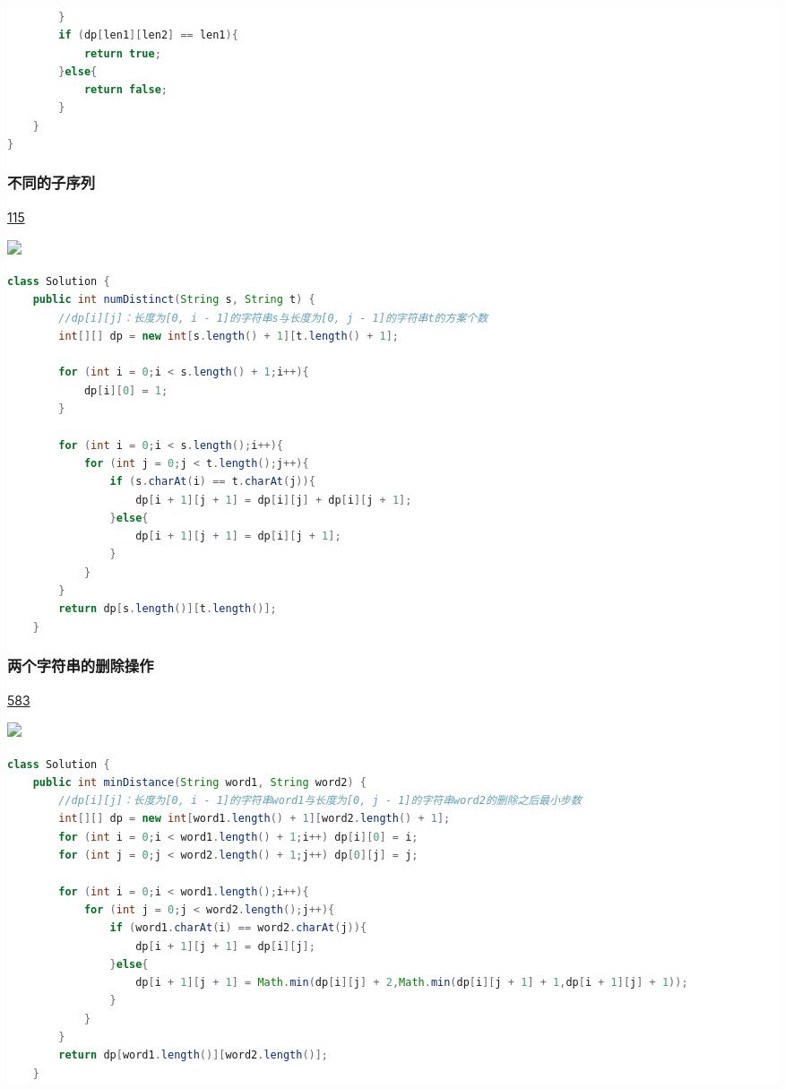 ```java
        }
        if (dp[len1][len2] == len1){
            return true;
        }else{
            return false;
        }
    }
}
```

### 不同的子序列

[115](https://leetcode.cn/problems/distinct-subsequences/)

![](https://yingziimage.oss-cn-beijing.aliyuncs.com/img/202208112032110.png)

```java
class Solution {
    public int numDistinct(String s, String t) {
        //dp[i][j]：长度为[0, i - 1]的字符串s与长度为[0, j - 1]的字符串t的方案个数
        int[][] dp = new int[s.length() + 1][t.length() + 1];

        for (int i = 0;i < s.length() + 1;i++){
            dp[i][0] = 1;
        }

        for (int i = 0;i < s.length();i++){
            for (int j = 0;j < t.length();j++){
                if (s.charAt(i) == t.charAt(j)){
                    dp[i + 1][j + 1] = dp[i][j] + dp[i][j + 1];
                }else{
                    dp[i + 1][j + 1] = dp[i][j + 1];
                }
            }
        }
        return dp[s.length()][t.length()];
    }
```

### 两个字符串的删除操作

[583](https://leetcode.cn/problems/delete-operation-for-two-strings/)

![](https://yingziimage.oss-cn-beijing.aliyuncs.com/img/202208112039310.png)

```java
class Solution {
    public int minDistance(String word1, String word2) {
        //dp[i][j]：长度为[0, i - 1]的字符串word1与长度为[0, j - 1]的字符串word2的删除之后最小步数
        int[][] dp = new int[word1.length() + 1][word2.length() + 1];
        for (int i = 0;i < word1.length() + 1;i++) dp[i][0] = i;
        for (int j = 0;j < word2.length() + 1;j++) dp[0][j] = j;

        for (int i = 0;i < word1.length();i++){
            for (int j = 0;j < word2.length();j++){
                if (word1.charAt(i) == word2.charAt(j)){
                    dp[i + 1][j + 1] = dp[i][j];
                }else{
                    dp[i + 1][j + 1] = Math.min(dp[i][j] + 2,Math.min(dp[i][j + 1] + 1,dp[i + 1][j] + 1));
                }
            }
        }
        return dp[word1.length()][word2.length()];
    }
```